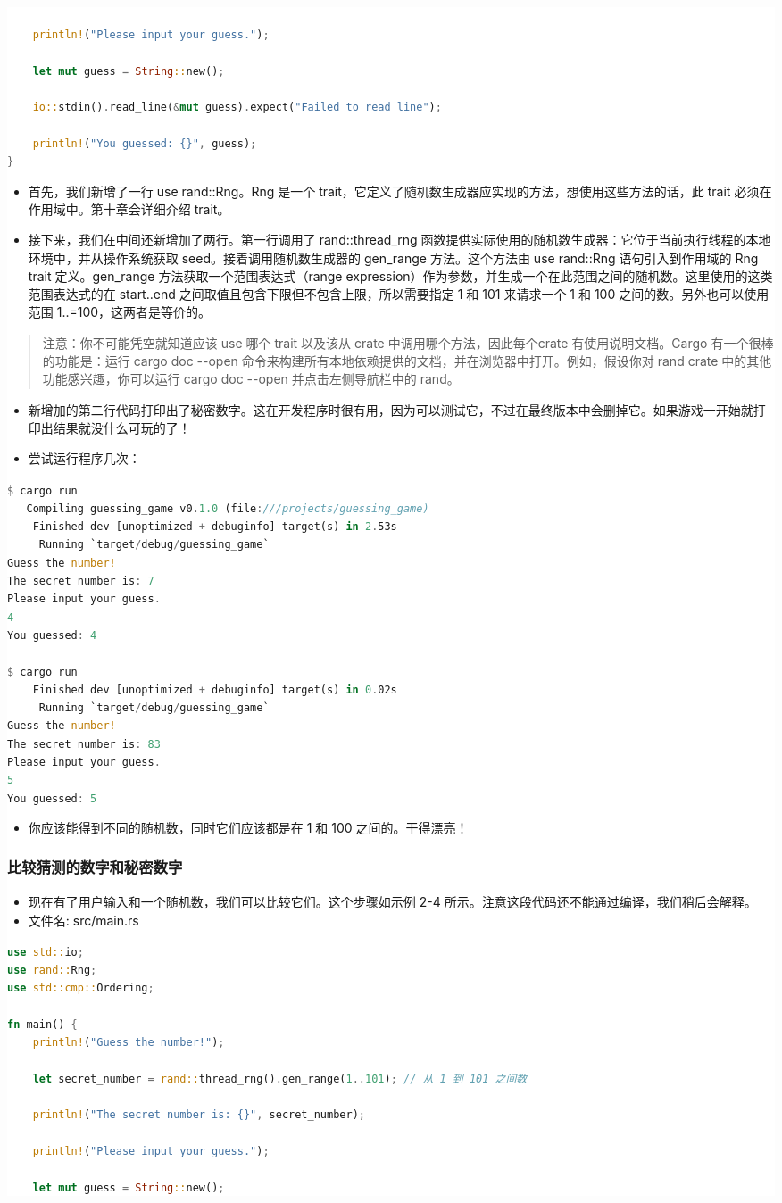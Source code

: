 ```rust

    println!("Please input your guess.");

    let mut guess = String::new();

    io::stdin().read_line(&mut guess).expect("Failed to read line");

    println!("You guessed: {}", guess);
}
```

- 首先，我们新增了一行 use rand::Rng。Rng 是一个 trait，它定义了随机数生成器应实现的方法，想使用这些方法的话，此 trait 必须在作用域中。第十章会详细介绍 trait。

- 接下来，我们在中间还新增加了两行。第一行调用了 rand::thread_rng 函数提供实际使用的随机数生成器：它位于当前执行线程的本地环境中，并从操作系统获取 seed。接着调用随机数生成器的 gen_range 方法。这个方法由 use rand::Rng 语句引入到作用域的 Rng trait 定义。gen_range 方法获取一个范围表达式（range expression）作为参数，并生成一个在此范围之间的随机数。这里使用的这类范围表达式的在 start..end 之间取值且包含下限但不包含上限，所以需要指定 1 和 101 来请求一个 1 和 100 之间的数。另外也可以使用范围 1..=100，这两者是等价的。

> 注意：你不可能凭空就知道应该 use 哪个 trait 以及该从 crate 中调用哪个方法，因此每个crate 有使用说明文档。Cargo 有一个很棒的功能是：运行 cargo doc --open 命令来构建所有本地依赖提供的文档，并在浏览器中打开。例如，假设你对 rand crate 中的其他功能感兴趣，你可以运行 cargo doc --open 并点击左侧导航栏中的 rand。

- 新增加的第二行代码打印出了秘密数字。这在开发程序时很有用，因为可以测试它，不过在最终版本中会删掉它。如果游戏一开始就打印出结果就没什么可玩的了！

- 尝试运行程序几次：
```rust
$ cargo run
   Compiling guessing_game v0.1.0 (file:///projects/guessing_game)
    Finished dev [unoptimized + debuginfo] target(s) in 2.53s
     Running `target/debug/guessing_game`
Guess the number!
The secret number is: 7
Please input your guess.
4
You guessed: 4

$ cargo run
    Finished dev [unoptimized + debuginfo] target(s) in 0.02s
     Running `target/debug/guessing_game`
Guess the number!
The secret number is: 83
Please input your guess.
5
You guessed: 5

```
- 你应该能得到不同的随机数，同时它们应该都是在 1 和 100 之间的。干得漂亮！

### 比较猜测的数字和秘密数字
- 现在有了用户输入和一个随机数，我们可以比较它们。这个步骤如示例 2-4 所示。注意这段代码还不能通过编译，我们稍后会解释。
- 文件名: src/main.rs
```rust
use std::io;
use rand::Rng;
use std::cmp::Ordering;

fn main() {
    println!("Guess the number!");
  
    let secret_number = rand::thread_rng().gen_range(1..101); // 从 1 到 101 之间数

    println!("The secret number is: {}", secret_number);

    println!("Please input your guess.");

    let mut guess = String::new();

```